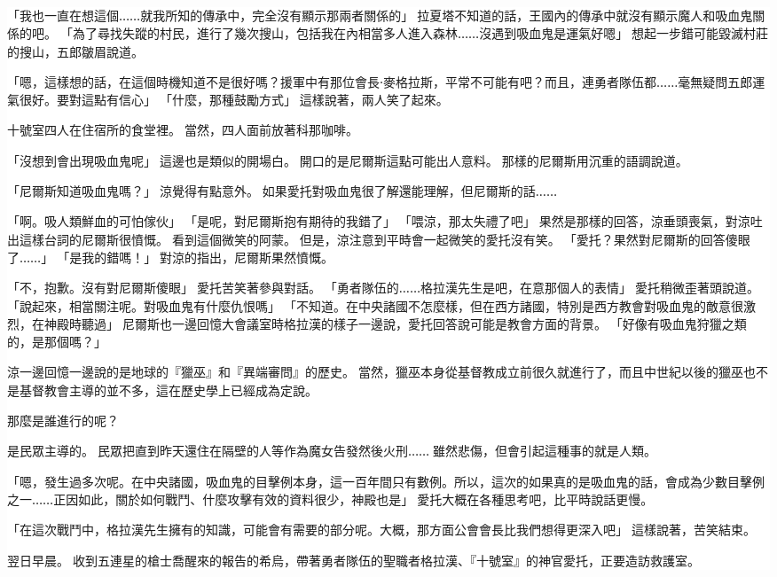 「我也一直在想這個……就我所知的傳承中，完全沒有顯示那兩者關係的」
拉夏塔不知道的話，王國內的傳承中就沒有顯示魔人和吸血鬼關係的吧。
「為了尋找失蹤的村民，進行了幾次搜山，包括我在內相當多人進入森林……沒遇到吸血鬼是運氣好嗯」
想起一步錯可能毀滅村莊的搜山，五郎皺眉說道。

「嗯，這樣想的話，在這個時機知道不是很好嗎？援軍中有那位會長·麥格拉斯，平常不可能有吧？而且，連勇者隊伍都……毫無疑問五郎運氣很好。要對這點有信心」
「什麼，那種鼓勵方式」
這樣說著，兩人笑了起來。

十號室四人在住宿所的食堂裡。
當然，四人面前放著科那咖啡。

「沒想到會出現吸血鬼呢」
這邊也是類似的開場白。
開口的是尼爾斯這點可能出人意料。
那樣的尼爾斯用沉重的語調說道。

「尼爾斯知道吸血鬼嗎？」
涼覺得有點意外。
如果愛托對吸血鬼很了解還能理解，但尼爾斯的話……

「啊。吸人類鮮血的可怕傢伙」
「是呢，對尼爾斯抱有期待的我錯了」
「喂涼，那太失禮了吧」
果然是那樣的回答，涼垂頭喪氣，對涼吐出這樣台詞的尼爾斯很憤慨。
看到這個微笑的阿蒙。
但是，涼注意到平時會一起微笑的愛托沒有笑。
「愛托？果然對尼爾斯的回答傻眼了……」
「是我的錯嗎！」
對涼的指出，尼爾斯果然憤慨。

「不，抱歉。沒有對尼爾斯傻眼」
愛托苦笑著參與對話。
「勇者隊伍的……格拉漢先生是吧，在意那個人的表情」
愛托稍微歪著頭說道。
「說起來，相當關注呢。對吸血鬼有什麼仇恨嗎」
「不知道。在中央諸國不怎麼樣，但在西方諸國，特別是西方教會對吸血鬼的敵意很激烈，在神殿時聽過」
尼爾斯也一邊回憶大會議室時格拉漢的樣子一邊說，愛托回答說可能是教會方面的背景。
「好像有吸血鬼狩獵之類的，是那個嗎？」

涼一邊回憶一邊說的是地球的『獵巫』和『異端審問』的歷史。
當然，獵巫本身從基督教成立前很久就進行了，而且中世紀以後的獵巫也不是基督教會主導的並不多，這在歷史學上已經成為定說。

那麼是誰進行的呢？

是民眾主導的。
民眾把直到昨天還住在隔壁的人等作為魔女告發然後火刑……
雖然悲傷，但會引起這種事的就是人類。

「嗯，發生過多次呢。在中央諸國，吸血鬼的目擊例本身，這一百年間只有數例。所以，這次的如果真的是吸血鬼的話，會成為少數目擊例之一……正因如此，關於如何戰鬥、什麼攻擊有效的資料很少，神殿也是」
愛托大概在各種思考吧，比平時說話更慢。

「在這次戰鬥中，格拉漢先生擁有的知識，可能會有需要的部分呢。大概，那方面公會會長比我們想得更深入吧」
這樣說著，苦笑結束。

翌日早晨。
收到五連星的槍士喬醒來的報告的希烏，帶著勇者隊伍的聖職者格拉漢、『十號室』的神官愛托，正要造訪救護室。
